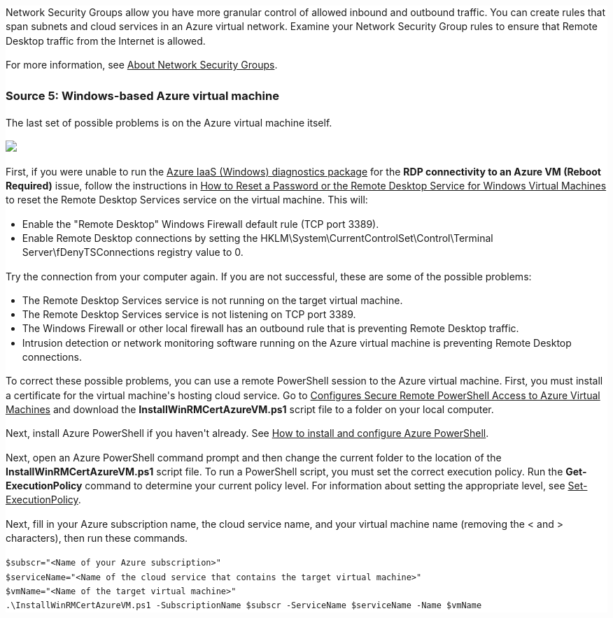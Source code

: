 Network Security Groups allow you have more granular control of allowed inbound and outbound traffic. You can create rules that span subnets and cloud services in an Azure virtual network. Examine your Network Security Group rules to ensure that Remote Desktop traffic from the Internet is allowed.

For more information, see [About Network Security Groups](https://msdn.microsoft.com/library/azure/dn848316.aspx).

### Source 5: Windows-based Azure virtual machine

The last set of possible problems is on the Azure virtual machine itself.

![](./media/virtual-machines-troubleshoot-remote-desktop-connections/tshootrdp_5.png)
 
First, if you were unable to run the [Azure IaaS (Windows) diagnostics package](https://home.diagnostics.support.microsoft.com/SelfHelp?knowledgebaseArticleFilter=2976864) for the **RDP connectivity to an Azure VM (Reboot Required)** issue, follow the instructions in [How to Reset a Password or the Remote Desktop Service for Windows Virtual Machines](virtual-machines-windows-reset-password.md) to reset the Remote Desktop Services service on the virtual machine. This will:

- Enable the "Remote Desktop" Windows Firewall default rule (TCP port 3389).
- Enable Remote Desktop connections by setting the HKLM\System\CurrentControlSet\Control\Terminal Server\fDenyTSConnections registry value to 0.

Try the connection from your computer again. If you are not successful, these are some of the possible problems:

- The Remote Desktop Services service is not running on the target virtual machine.
- The Remote Desktop Services service is not listening on TCP port 3389.
- The Windows Firewall or other local firewall has an outbound rule that is preventing Remote Desktop traffic.
- Intrusion detection or network monitoring software running on the Azure virtual machine is preventing Remote Desktop connections.

To correct these possible problems, you can use a remote PowerShell session to the Azure virtual machine. First, you must install a certificate for the virtual machine's hosting cloud service. Go to [Configures Secure Remote PowerShell Access to Azure Virtual Machines](http://gallery.technet.microsoft.com/scriptcenter/Configures-Secure-Remote-b137f2fe) and download the **InstallWinRMCertAzureVM.ps1** script file to a folder on your local computer.

Next, install Azure PowerShell if you haven't already. See [How to install and configure Azure PowerShell](install-configure-powershell.md).

Next, open an Azure PowerShell command prompt and then change the current folder to the location of the **InstallWinRMCertAzureVM.ps1** script file. To run a PowerShell script, you must set the correct execution policy. Run the **Get-ExecutionPolicy** command to determine your current policy level. For information about setting the appropriate level, see [Set-ExecutionPolicy](https://technet.microsoft.com/library/hh849812.aspx).

Next, fill in your Azure subscription name, the cloud service name, and your virtual machine name (removing the < and > characters), then run these commands.

	$subscr="<Name of your Azure subscription>"
	$serviceName="<Name of the cloud service that contains the target virtual machine>"
	$vmName="<Name of the target virtual machine>"
	.\InstallWinRMCertAzureVM.ps1 -SubscriptionName $subscr -ServiceName $serviceName -Name $vmName
